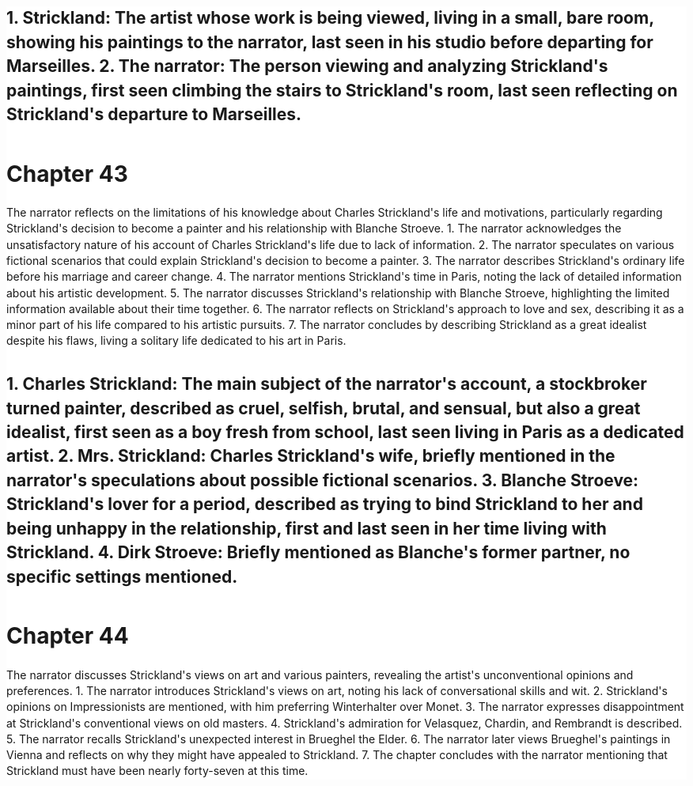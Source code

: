 <characters>1. Strickland: The artist whose work is being viewed, living in a small, bare room, showing his paintings to the narrator, last seen in his studio before departing for Marseilles.
2. The narrator: The person viewing and analyzing Strickland's paintings, first seen climbing the stairs to Strickland's room, last seen reflecting on Strickland's departure to Marseilles.</characters>
----------------
# Chapter 43
<synopsis>
The narrator reflects on the limitations of his knowledge about Charles Strickland's life and motivations, particularly regarding Strickland's decision to become a painter and his relationship with Blanche Stroeve.
</synopsis>

<events>
1. The narrator acknowledges the unsatisfactory nature of his account of Charles Strickland's life due to lack of information.
2. The narrator speculates on various fictional scenarios that could explain Strickland's decision to become a painter.
3. The narrator describes Strickland's ordinary life before his marriage and career change.
4. The narrator mentions Strickland's time in Paris, noting the lack of detailed information about his artistic development.
5. The narrator discusses Strickland's relationship with Blanche Stroeve, highlighting the limited information available about their time together.
6. The narrator reflects on Strickland's approach to love and sex, describing it as a minor part of his life compared to his artistic pursuits.
7. The narrator concludes by describing Strickland as a great idealist despite his flaws, living a solitary life dedicated to his art in Paris.
</events>

<characters>1. Charles Strickland: The main subject of the narrator's account, a stockbroker turned painter, described as cruel, selfish, brutal, and sensual, but also a great idealist, first seen as a boy fresh from school, last seen living in Paris as a dedicated artist.
2. Mrs. Strickland: Charles Strickland's wife, briefly mentioned in the narrator's speculations about possible fictional scenarios.
3. Blanche Stroeve: Strickland's lover for a period, described as trying to bind Strickland to her and being unhappy in the relationship, first and last seen in her time living with Strickland.
4. Dirk Stroeve: Briefly mentioned as Blanche's former partner, no specific settings mentioned.</characters>
----------------
# Chapter 44
<synopsis>
The narrator discusses Strickland's views on art and various painters, revealing the artist's unconventional opinions and preferences.
</synopsis>

<events>
1. The narrator introduces Strickland's views on art, noting his lack of conversational skills and wit.
2. Strickland's opinions on Impressionists are mentioned, with him preferring Winterhalter over Monet.
3. The narrator expresses disappointment at Strickland's conventional views on old masters.
4. Strickland's admiration for Velasquez, Chardin, and Rembrandt is described.
5. The narrator recalls Strickland's unexpected interest in Brueghel the Elder.
6. The narrator later views Brueghel's paintings in Vienna and reflects on why they might have appealed to Strickland.
7. The chapter concludes with the narrator mentioning that Strickland must have been nearly forty-seven at this time.
</events>
